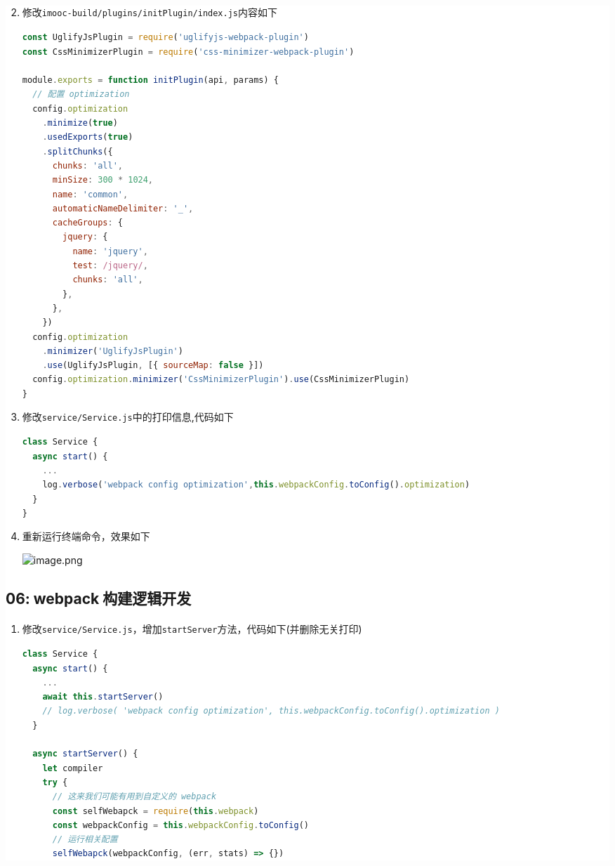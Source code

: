 2. 修改`imooc-build/plugins/initPlugin/index.js`内容如下

   ```javascript
   const UglifyJsPlugin = require('uglifyjs-webpack-plugin')
   const CssMinimizerPlugin = require('css-minimizer-webpack-plugin')

   module.exports = function initPlugin(api, params) {
     // 配置 optimization
     config.optimization
       .minimize(true)
       .usedExports(true)
       .splitChunks({
         chunks: 'all',
         minSize: 300 * 1024,
         name: 'common',
         automaticNameDelimiter: '_',
         cacheGroups: {
           jquery: {
             name: 'jquery',
             test: /jquery/,
             chunks: 'all',
           },
         },
       })
     config.optimization
       .minimizer('UglifyJsPlugin')
       .use(UglifyJsPlugin, [{ sourceMap: false }])
     config.optimization.minimizer('CssMinimizerPlugin').use(CssMinimizerPlugin)
   }
   ```

3. 修改`service/Service.js`中的打印信息,代码如下

   ```javascript
   class Service {
     async start() {
       ...
       log.verbose('webpack config optimization',this.webpackConfig.toConfig().optimization)
     }
   }
   ```

4. 重新运行终端命令，效果如下

   ![image.png](https://p9-juejin.byteimg.com/tos-cn-i-k3u1fbpfcp/36b604f948144a909d7f68ccac574186~tplv-k3u1fbpfcp-watermark.image?)

## 06: webpack 构建逻辑开发

1. 修改`service/Service.js`，增加`startServer`方法，代码如下(并删除无关打印)

   ```javascript
   class Service {
     async start() {
       ...
       await this.startServer()
       // log.verbose( 'webpack config optimization', this.webpackConfig.toConfig().optimization )
     }

     async startServer() {
       let compiler
       try {
         // 这来我们可能有用到自定义的 webpack
         const selfWebapck = require(this.webpack)
         const webpackConfig = this.webpackConfig.toConfig()
         // 运行相关配置
         selfWebapck(webpackConfig, (err, stats) => {})
   ```
